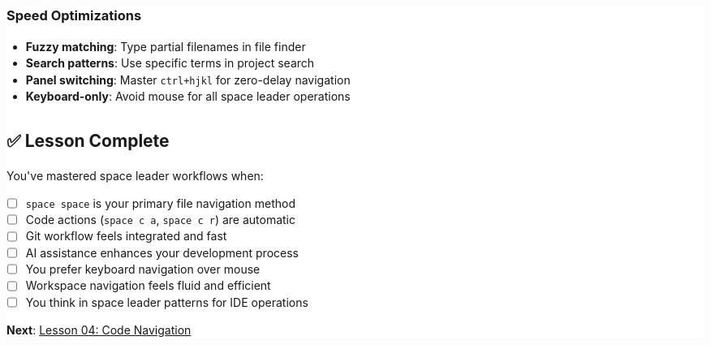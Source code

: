 ### Speed Optimizations
- **Fuzzy matching**: Type partial filenames in file finder
- **Search patterns**: Use specific terms in project search
- **Panel switching**: Master `ctrl+hjkl` for zero-delay navigation
- **Keyboard-only**: Avoid mouse for all space leader operations

## ✅ Lesson Complete

You've mastered space leader workflows when:
- [ ] `space space` is your primary file navigation method
- [ ] Code actions (`space c a`, `space c r`) are automatic
- [ ] Git workflow feels integrated and fast
- [ ] AI assistance enhances your development process
- [ ] You prefer keyboard navigation over mouse
- [ ] Workspace navigation feels fluid and efficient
- [ ] You think in space leader patterns for IDE operations

**Next**: [Lesson 04: Code Navigation](../04-code-navigation/README.md)